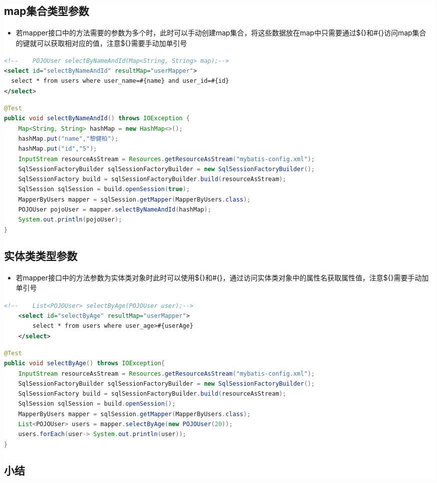 ## map集合类型参数

- 若mapper接口中的方法需要的参数为多个时，此时可以手动创建map集合，将这些数据放在map中只需要通过${}和#{}访问map集合的键就可以获取相对应的值，注意${}需要手动加单引号

```xml
<!--    POJOUser selectByNameAndId(Map<String, String> map);-->
<select id="selectByNameAndId" resultMap="userMapper">
  select * from users where user_name=#{name} and user_id=#{id}
</select>
```

```java
@Test
public void selectByNameAndId() throws IOException {
    Map<String, String> hashMap = new HashMap<>();
    hashMap.put("name","黎健柏");
    hashMap.put("id","5");
    InputStream resourceAsStream = Resources.getResourceAsStream("mybatis-config.xml");
    SqlSessionFactoryBuilder sqlSessionFactoryBuilder = new SqlSessionFactoryBuilder();
    SqlSessionFactory build = sqlSessionFactoryBuilder.build(resourceAsStream);
    SqlSession sqlSession = build.openSession(true);
    MapperByUsers mapper = sqlSession.getMapper(MapperByUsers.class);
    POJOUser pojoUser = mapper.selectByNameAndId(hashMap);
    System.out.println(pojoUser);
}
```

## 实体类类型参数

- 若mapper接口中的方法参数为实体类对象时此时可以使用${}和#{}，通过访问实体类对象中的属性名获取属性值，注意${}需要手动加单引号

```xml
<!--    List<POJOUser> selectByAge(POJOUser user);-->
    <select id="selectByAge" resultMap="userMapper">
        select * from users where user_age>#{userAge}
    </select>
```

```java
@Test
public void selectByAge() throws IOException{
    InputStream resourceAsStream = Resources.getResourceAsStream("mybatis-config.xml");
    SqlSessionFactoryBuilder sqlSessionFactoryBuilder = new SqlSessionFactoryBuilder();
    SqlSessionFactory build = sqlSessionFactoryBuilder.build(resourceAsStream);
    SqlSession sqlSession = build.openSession();
    MapperByUsers mapper = sqlSession.getMapper(MapperByUsers.class);
    List<POJOUser> users = mapper.selectByAge(new POJOUser(20));
    users.forEach(user-> System.out.println(user));
}
```

## 小结
